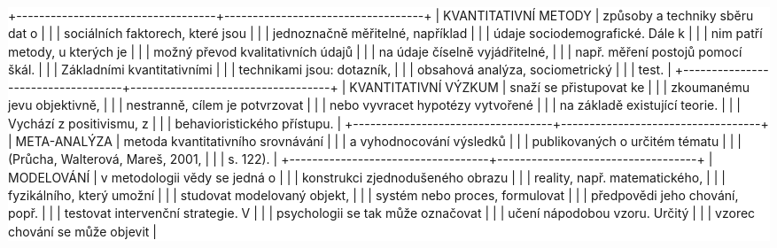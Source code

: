 +-----------------------------------+-----------------------------------+
| KVANTITATIVNÍ METODY              | způsoby a techniky sběru dat o    |
|                                   | sociálních faktorech, které jsou  |
|                                   | jednoznačně měřitelné, například  |
|                                   | údaje sociodemografické. Dále k   |
|                                   | nim patří metody, u kterých je    |
|                                   | možný převod kvalitativních údajů |
|                                   | na údaje číselně vyjádřitelné,    |
|                                   | např. měření postojů pomocí škál. |
|                                   | Základními kvantitativními        |
|                                   | technikami jsou: dotazník,        |
|                                   | obsahová analýza, sociometrický   |
|                                   | test.                             |
+-----------------------------------+-----------------------------------+
| KVANTITATIVNÍ VÝZKUM              | snaží se přistupovat ke           |
|                                   | zkoumanému jevu objektivně,       |
|                                   | nestranně, cílem je potvrzovat    |
|                                   | nebo vyvracet hypotézy vytvořené  |
|                                   | na základě existující teorie.     |
|                                   | Vychází z positivismu, z          |
|                                   | behavioristického přístupu.       |
+-----------------------------------+-----------------------------------+
| META-ANALÝZA                      | metoda kvantitativního srovnávání |
|                                   | a vyhodnocování výsledků          |
|                                   | publikovaných o určitém tématu    |
|                                   | (Průcha, Walterová, Mareš, 2001,  |
|                                   | s. 122).                          |
+-----------------------------------+-----------------------------------+
| MODELOVÁNÍ                        | v metodologii vědy se jedná o     |
|                                   | konstrukci zjednodušeného obrazu  |
|                                   | reality, např. matematického,     |
|                                   | fyzikálního, který umožní         |
|                                   | studovat modelovaný objekt,       |
|                                   | systém nebo proces, formulovat    |
|                                   | předpovědi jeho chování, popř.    |
|                                   | testovat intervenční strategie. V |
|                                   | psychologii se tak může označovat |
|                                   | učení nápodobou vzoru. Určitý     |
|                                   | vzorec chování se může objevit    |